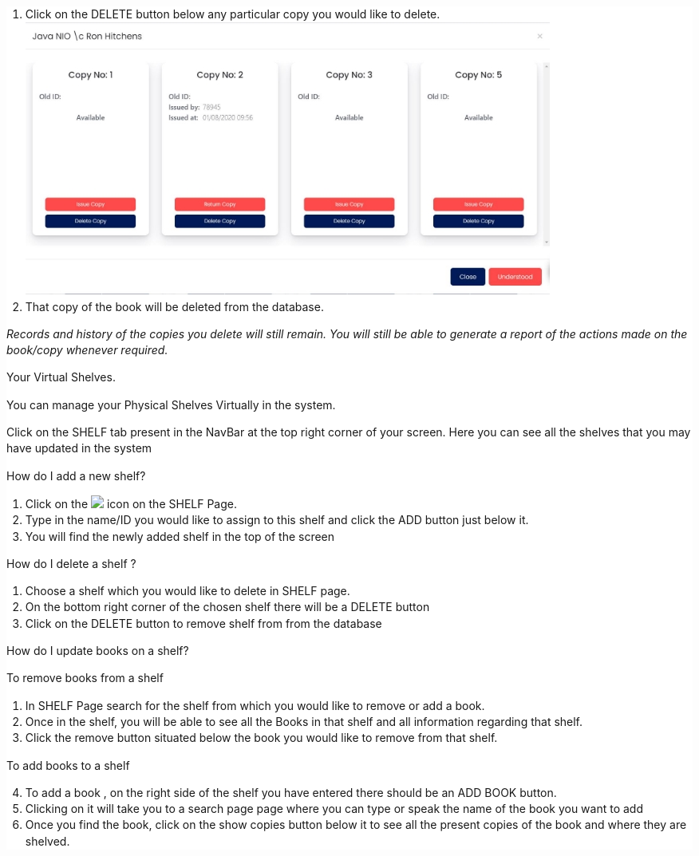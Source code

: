 1. Click on the DELETE button below any particular copy you would like to delete.![](Aspose.Words.1866fca9-b1ea-47ab-b7d2-ed8dafc92ee1.024.jpeg)
1. That copy of the book will be deleted from the database.

*Records and history of the copies you delete will still remain. You will still be able to generate a report of the actions made on the book/copy whenever required.*

Your Virtual Shelves.

You can manage your Physical Shelves Virtually in the system.

Click on the SHELF tab present in the NavBar at the top right corner of your screen. Here you can see all the shelves that you may have updated in the system

How do I add a new shelf?

1. Click on the ![](Aspose.Words.1866fca9-b1ea-47ab-b7d2-ed8dafc92ee1.025.png) icon on the SHELF Page.
1. Type in the name/ID you would like to assign to this shelf and click the ADD button just below it.
1. You will find the newly added shelf in the top of the screen

How do I delete a shelf ?

1. Choose a shelf which you would like to delete in SHELF page.
2. On the bottom right corner of the chosen shelf there will be a DELETE button
2. Click on the DELETE button to remove shelf from from the database

How do I update books on a shelf?

To remove books from a shelf

1. In SHELF Page search for the shelf from which you would like to remove or add a book.
1. Once in the shelf, you will be able to see all the Books in that shelf and all information regarding that shelf.
1. Click the remove button situated below the book you would like to remove from that shelf.

To add books to a shelf

4. To add a book , on the right side of the shelf you have entered there should be an ADD BOOK button.
4. Clicking on it will take you to a search page page where you can type or speak the name of the book you want to add
4. Once you find the book, click on the show copies button below it to see all the present copies of the book and where they are shelved.
